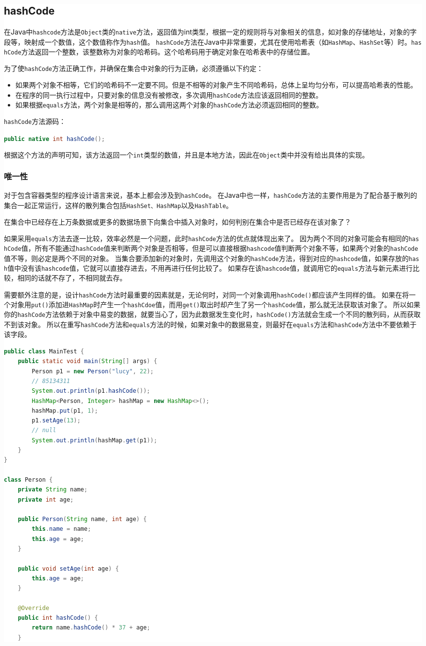 ## hashCode
在Java中`hashcode`方法是`Object`类的`native`方法，返回值为int类型，根据一定的规则将与对象相关的信息，如对象的存储地址，对象的字段等，映射成一个数值，这个数值称作为`hash`值。
`hashCode`方法在Java中非常重要，尤其在使用哈希表（如`HashMap`、`HashSet`等）时。`hashCode`方法返回一个整数，该整数称为对象的哈希码。这个哈希码用于确定对象在哈希表中的存储位置。

为了使`hashCode`方法正确工作，并确保在集合中对象的行为正确，必须遵循以下约定：
- 如果两个对象不相等，它们的哈希码不一定要不同。但是不相等的对象产生不同哈希码，总体上呈均匀分布，可以提高哈希表的性能。
- 在程序的同一执行过程中，只要对象的信息没有被修改，多次调用`hashCode`方法应该返回相同的整数。
- 如果根据`equals`方法，两个对象是相等的，那么调用这两个对象的`hashCode`方法必须返回相同的整数。

`hashCode`方法源码：
```java
public native int hashCode();
```
根据这个方法的声明可知，该方法返回一个`int`类型的数值，并且是本地方法，因此在`Object`类中并没有给出具体的实现。

### 唯一性
对于包含容器类型的程序设计语言来说，基本上都会涉及到`hashCode`。
在Java中也一样，`hashCode`方法的主要作用是为了配合基于散列的集合一起正常运行，这样的散列集合包括`HashSet、HashMap`以及`HashTable`。

在集合中已经存在上万条数据或更多的数据场景下向集合中插入对象时，如何判别在集合中是否已经存在该对象了？

如果采用`equals`方法去逐一比较，效率必然是一个问题，此时`hashCode`方法的优点就体现出来了。
因为两个不同的对象可能会有相同的`hashCode`值，所有不能通过`hashCode`值来判断两个对象是否相等，但是可以直接根据`hashcode`值判断两个对象不等，如果两个对象的`hashCode`值不等，则必定是两个不同的对象。
当集合要添加新的对象时，先调用这个对象的`hashCode`方法，得到对应的`hashcode`值，如果存放的`hash`值中没有该`hashcode`值，它就可以直接存进去，不用再进行任何比较了。
如果存在该`hashcode`值，就调用它的`equals`方法与新元素进行比较，相同的话就不存了，不相同就去存。

需要额外注意的是，设计`hashCode`方法时最重要的因素就是，无论何时，对同一个对象调用`hashCode()`都应该产生同样的值。
如果在将一个对象用`put()`添加进`HashMap`时产生一个`hashCdoe`值，而用`get()`取出时却产生了另一个`hashCode`值，那么就无法获取该对象了。
所以如果你的`hashCode`方法依赖于对象中易变的数据，就要当心了，因为此数据发生变化时，`hashCode()`方法就会生成一个不同的散列码，从而获取不到该对象。
所以在重写`hashCode`方法和`equals`方法的时候，如果对象中的数据易变，则最好在`equals`方法和`hashCode`方法中不要依赖于该字段。
```java
public class MainTest {
    public static void main(String[] args) {
        Person p1 = new Person("lucy", 22);
        // 85134311
        System.out.println(p1.hashCode());
        HashMap<Person, Integer> hashMap = new HashMap<>();
        hashMap.put(p1, 1);
        p1.setAge(13);
        // null
        System.out.println(hashMap.get(p1));
    }
}

class Person {
    private String name;
    private int age;

    public Person(String name, int age) {
        this.name = name;
        this.age = age;
    }

    public void setAge(int age) {
        this.age = age;
    }

    @Override
    public int hashCode() {
        return name.hashCode() * 37 + age;
    }

```